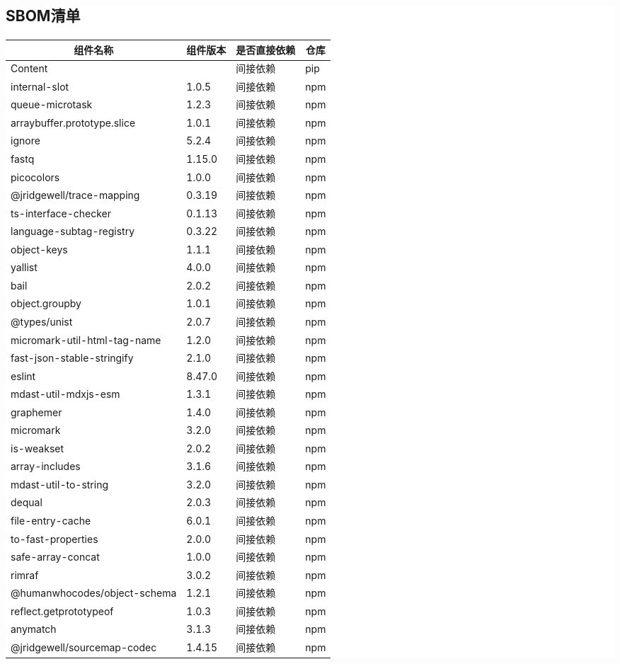 


## SBOM清单

| 组件名称 | 组件版本 | 是否直接依赖 | 仓库 |
| -------- | -------- | ------------ | ---- |
|Content||间接依赖|pip|
|internal-slot|1.0.5|间接依赖|npm|
|queue-microtask|1.2.3|间接依赖|npm|
|arraybuffer.prototype.slice|1.0.1|间接依赖|npm|
|ignore|5.2.4|间接依赖|npm|
|fastq|1.15.0|间接依赖|npm|
|picocolors|1.0.0|间接依赖|npm|
|@jridgewell/trace-mapping|0.3.19|间接依赖|npm|
|ts-interface-checker|0.1.13|间接依赖|npm|
|language-subtag-registry|0.3.22|间接依赖|npm|
|object-keys|1.1.1|间接依赖|npm|
|yallist|4.0.0|间接依赖|npm|
|bail|2.0.2|间接依赖|npm|
|object.groupby|1.0.1|间接依赖|npm|
|@types/unist|2.0.7|间接依赖|npm|
|micromark-util-html-tag-name|1.2.0|间接依赖|npm|
|fast-json-stable-stringify|2.1.0|间接依赖|npm|
|eslint|8.47.0|间接依赖|npm|
|mdast-util-mdxjs-esm|1.3.1|间接依赖|npm|
|graphemer|1.4.0|间接依赖|npm|
|micromark|3.2.0|间接依赖|npm|
|is-weakset|2.0.2|间接依赖|npm|
|array-includes|3.1.6|间接依赖|npm|
|mdast-util-to-string|3.2.0|间接依赖|npm|
|dequal|2.0.3|间接依赖|npm|
|file-entry-cache|6.0.1|间接依赖|npm|
|to-fast-properties|2.0.0|间接依赖|npm|
|safe-array-concat|1.0.0|间接依赖|npm|
|rimraf|3.0.2|间接依赖|npm|
|@humanwhocodes/object-schema|1.2.1|间接依赖|npm|
|reflect.getprototypeof|1.0.3|间接依赖|npm|
|anymatch|3.1.3|间接依赖|npm|
|@jridgewell/sourcemap-codec|1.4.15|间接依赖|npm|